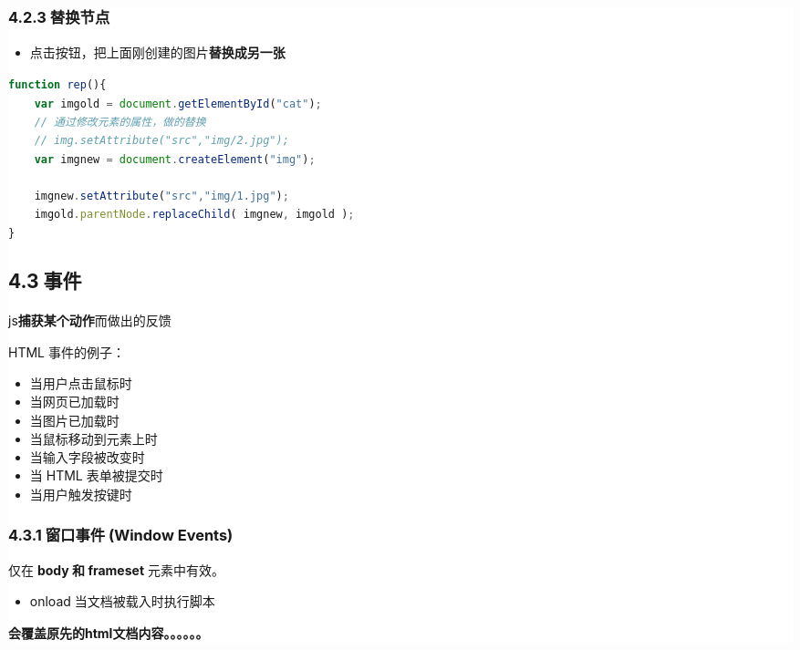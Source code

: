 



### 4.2.3 替换节点  



- 点击按钮，把上面刚创建的图片**替换成另一张**  



```javascript
function rep(){
    var imgold = document.getElementById("cat");
    // 通过修改元素的属性，做的替换
    // img.setAttribute("src","img/2.jpg");
    var imgnew = document.createElement("img");
    
    imgnew.setAttribute("src","img/1.jpg");
    imgold.parentNode.replaceChild( imgnew, imgold );
}
```











## 4.3 事件  





js**捕获某个动作**而做出的反馈

HTML 事件的例子：

- 当用户点击鼠标时
- 当网页已加载时
- 当图片已加载时
- 当鼠标移动到元素上时
- 当输入字段被改变时
- 当 HTML 表单被提交时
- 当用户触发按键时  







### 4.3.1 窗口事件 (Window Events)  



仅在 **body 和 frameset** 元素中有效。

- onload 当文档被载入时执行脚本  

**会覆盖原先的html文档内容。。。。。。**
